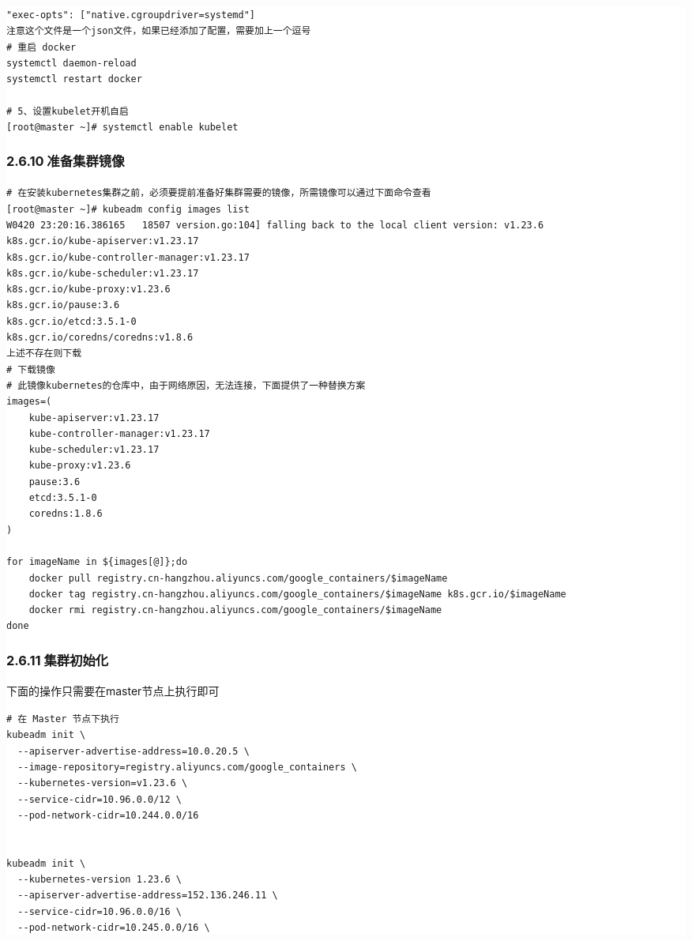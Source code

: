 ```
"exec-opts": ["native.cgroupdriver=systemd"]
注意这个文件是一个json文件，如果已经添加了配置，需要加上一个逗号
# 重启 docker
systemctl daemon-reload
systemctl restart docker

# 5、设置kubelet开机自启
[root@master ~]# systemctl enable kubelet

```

### 2.6.10 准备集群镜像

```
# 在安装kubernetes集群之前，必须要提前准备好集群需要的镜像，所需镜像可以通过下面命令查看
[root@master ~]# kubeadm config images list
W0420 23:20:16.386165   18507 version.go:104] falling back to the local client version: v1.23.6
k8s.gcr.io/kube-apiserver:v1.23.17
k8s.gcr.io/kube-controller-manager:v1.23.17
k8s.gcr.io/kube-scheduler:v1.23.17
k8s.gcr.io/kube-proxy:v1.23.6
k8s.gcr.io/pause:3.6
k8s.gcr.io/etcd:3.5.1-0
k8s.gcr.io/coredns/coredns:v1.8.6
上述不存在则下载
# 下载镜像
# 此镜像kubernetes的仓库中，由于网络原因，无法连接，下面提供了一种替换方案
images=(
	kube-apiserver:v1.23.17
	kube-controller-manager:v1.23.17
	kube-scheduler:v1.23.17
	kube-proxy:v1.23.6
	pause:3.6
	etcd:3.5.1-0
	coredns:1.8.6
)

for imageName in ${images[@]};do
	docker pull registry.cn-hangzhou.aliyuncs.com/google_containers/$imageName
	docker tag registry.cn-hangzhou.aliyuncs.com/google_containers/$imageName k8s.gcr.io/$imageName
	docker rmi registry.cn-hangzhou.aliyuncs.com/google_containers/$imageName 
done

```

### 2.6.11 集群初始化

下面的操作只需要在master节点上执行即可

```
# 在 Master 节点下执行
kubeadm init \
  --apiserver-advertise-address=10.0.20.5 \
  --image-repository=registry.aliyuncs.com/google_containers \
  --kubernetes-version=v1.23.6 \
  --service-cidr=10.96.0.0/12 \
  --pod-network-cidr=10.244.0.0/16

  
kubeadm init \
  --kubernetes-version 1.23.6 \
  --apiserver-advertise-address=152.136.246.11 \
  --service-cidr=10.96.0.0/16 \
  --pod-network-cidr=10.245.0.0/16 \
```